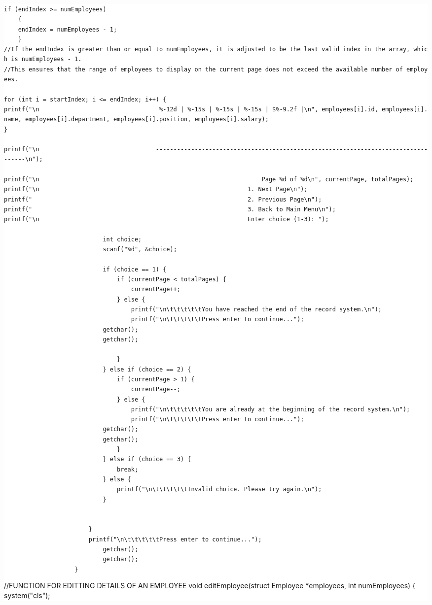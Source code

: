     if (endIndex >= numEmployees)
        {
        endIndex = numEmployees - 1;
        }
    //If the endIndex is greater than or equal to numEmployees, it is adjusted to be the last valid index in the array, which is numEmployees - 1.
    //This ensures that the range of employees to display on the current page does not exceed the available number of employees.

    for (int i = startIndex; i <= endIndex; i++) {
    printf("\n                                  %-12d | %-15s | %-15s | %-15s | $%-9.2f |\n", employees[i].id, employees[i].name, employees[i].department, employees[i].position, employees[i].salary);
    }

    printf("\n                                 -----------------------------------------------------------------------------------\n");

    printf("\n                                                               Page %d of %d\n", currentPage, totalPages);
    printf("\n                                                           1. Next Page\n");
    printf("                                                             2. Previous Page\n");
    printf("                                                             3. Back to Main Menu\n");
    printf("\n                                                           Enter choice (1-3): ");

                                int choice;
                                scanf("%d", &choice);

                                if (choice == 1) {
                                    if (currentPage < totalPages) {
                                        currentPage++;
                                    } else {
                                        printf("\n\t\t\t\t\tYou have reached the end of the record system.\n");
                                        printf("\n\t\t\t\t\tPress enter to continue...");
                                getchar();
                                getchar();

                                    }
                                } else if (choice == 2) {
                                    if (currentPage > 1) {
                                        currentPage--;
                                    } else {
                                        printf("\n\t\t\t\t\tYou are already at the beginning of the record system.\n");
                                        printf("\n\t\t\t\t\tPress enter to continue...");
                                getchar();
                                getchar();
                                    }
                                } else if (choice == 3) {
                                    break;
                                } else {
                                    printf("\n\t\t\t\t\tInvalid choice. Please try again.\n");
                                }


                            }
                            printf("\n\t\t\t\t\tPress enter to continue...");
                                getchar();
                                getchar();
                        }
//FUNCTION FOR EDITTING DETAILS OF AN EMPLOYEE
void editEmployee(struct Employee *employees, int numEmployees) {
    system("cls");
